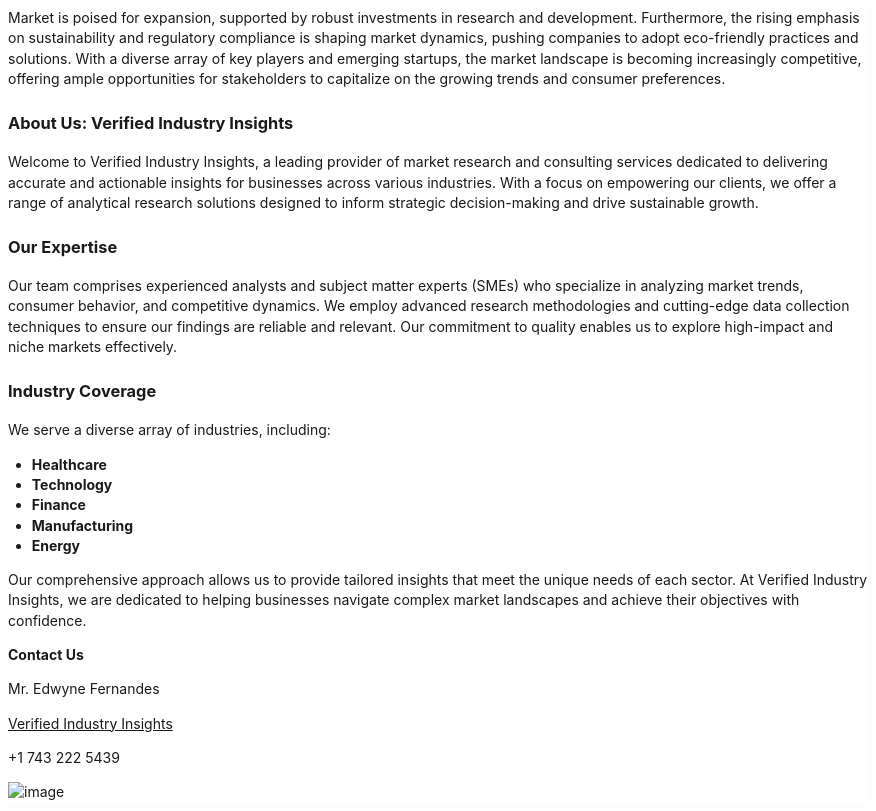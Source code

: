 Market is poised for expansion, supported by robust investments in research and development. Furthermore, the rising emphasis on sustainability and regulatory compliance is shaping market dynamics, pushing companies to adopt eco-friendly practices and solutions. With a diverse array of key players and emerging startups, the market landscape is becoming increasingly competitive, offering ample opportunities for stakeholders to capitalize on the growing trends and consumer preferences.</p><h3>About Us: Verified Industry Insights</h3><p>Welcome to Verified Industry Insights, a leading provider of market research and consulting services dedicated to delivering accurate and actionable insights for businesses across various industries. With a focus on empowering our clients, we offer a range of analytical research solutions designed to inform strategic decision-making and drive sustainable growth.</p><h3>Our Expertise</h3><p>Our team comprises experienced analysts and subject matter experts (SMEs) who specialize in analyzing market trends, consumer behavior, and competitive dynamics. We employ advanced research methodologies and cutting-edge data collection techniques to ensure our findings are reliable and relevant. Our commitment to quality enables us to explore high-impact and niche markets effectively.</p><h3>Industry Coverage</h3><p>We serve a diverse array of industries, including:</p><ul><li><strong>Healthcare</strong></li><li><strong>Technology</strong></li><li><strong>Finance</strong></li><li><strong>Manufacturing</strong></li><li><strong>Energy</strong></li></ul><p>Our comprehensive approach allows us to provide tailored insights that meet the unique needs of each sector. At Verified Industry Insights, we are dedicated to helping businesses navigate complex market landscapes and achieve their objectives with confidence.</p><p><strong>Contact Us</strong></p><p>Mr. Edwyne Fernandes</p><p><a href="https://www.verifiedindustryinsights.com/">Verified Industry Insights</a></p><p>+1 743 222 5439</p>
![image](https://github.com/user-attachments/assets/1b73e494-f38d-4d06-8384-9fee5ecd0650)
